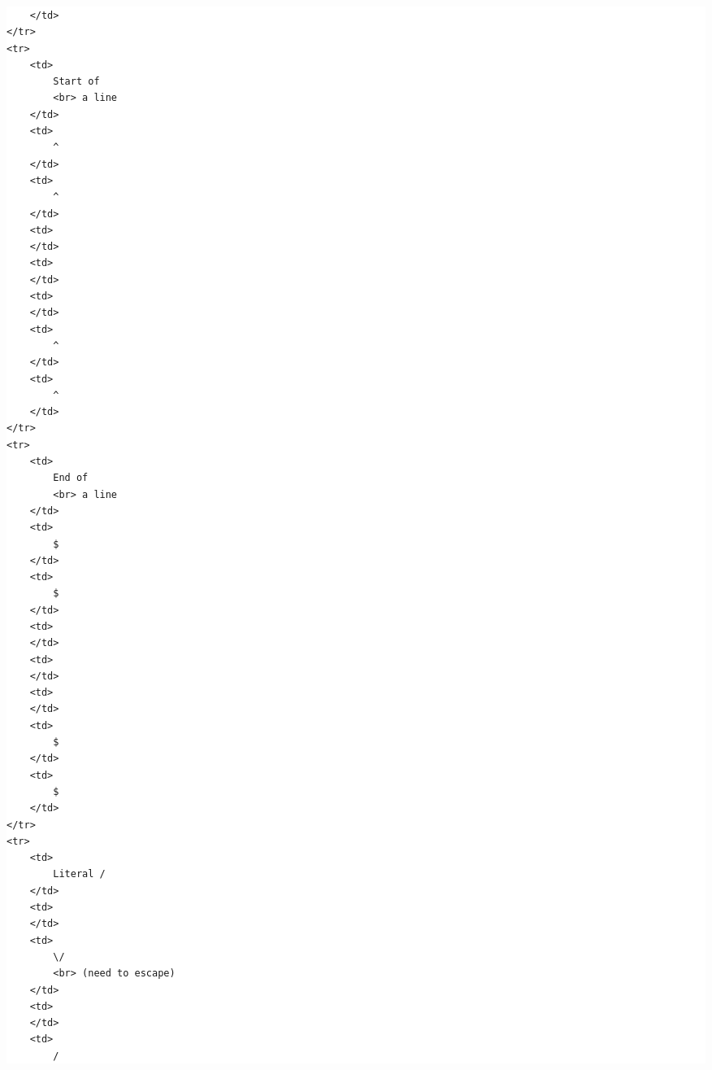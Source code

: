         </td>
    </tr>
    <tr>
        <td> 
            Start of 
            <br> a line
        </td>
        <td> 
            ^
        </td>
        <td> 
            ^
        </td>
        <td> 
        </td>
        <td> 
        </td>
        <td> 
        </td>
        <td> 
            ^
        </td>
        <td> 
            ^
        </td>
    </tr>
    <tr>
        <td> 
            End of 
            <br> a line
        </td>
        <td> 
            $
        </td>
        <td> 
            $
        </td>
        <td> 
        </td>
        <td> 
        </td>
        <td> 
        </td>
        <td> 
            $
        </td>
        <td> 
            $
        </td>
    </tr>
    <tr>
        <td> 
            Literal /
        </td>
        <td> 
        </td>
        <td> 
            \/ 
            <br> (need to escape)
        </td> 
        <td> 
        </td>
        <td> 
            / 